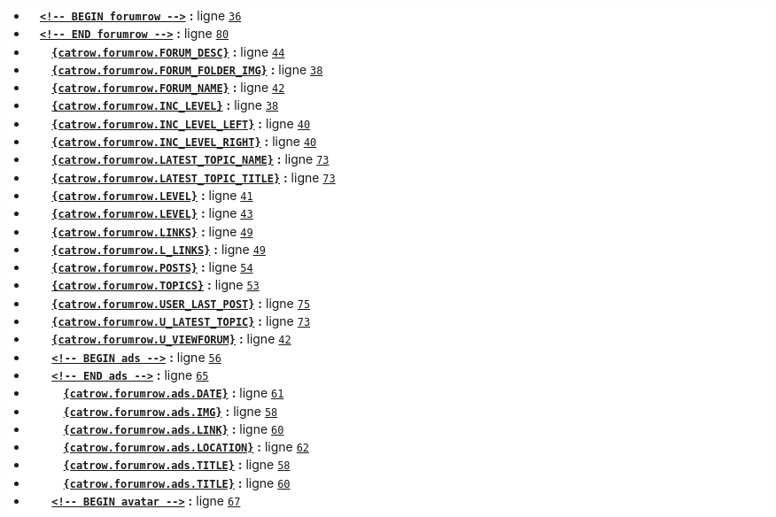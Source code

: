 * __&nbsp;&nbsp;&nbsp;&nbsp;[`<!-- BEGIN forumrow -->`](../var/catrow.forumrow.md#readme)__ __:__ ligne [`36`](../src/modernbb/index_box.tpl#L36)
* __&nbsp;&nbsp;&nbsp;&nbsp;[`<!-- END forumrow -->`](../var/catrow.forumrow.md#readme)__ __:__ ligne [`80`](../src/modernbb/index_box.tpl#L80)
* __&nbsp;&nbsp;&nbsp;&nbsp;&nbsp;&nbsp;&nbsp;&nbsp;[`{catrow.forumrow.FORUM_DESC}`](../var/catrow.forumrow.FORUM_DESC.md#readme)__ __:__ ligne [`44`](../src/modernbb/index_box.tpl#L44)
* __&nbsp;&nbsp;&nbsp;&nbsp;&nbsp;&nbsp;&nbsp;&nbsp;[`{catrow.forumrow.FORUM_FOLDER_IMG}`](../var/catrow.forumrow.FORUM_FOLDER_IMG.md#readme)__ __:__ ligne [`38`](../src/modernbb/index_box.tpl#L38)
* __&nbsp;&nbsp;&nbsp;&nbsp;&nbsp;&nbsp;&nbsp;&nbsp;[`{catrow.forumrow.FORUM_NAME}`](../var/catrow.forumrow.FORUM_NAME.md#readme)__ __:__ ligne [`42`](../src/modernbb/index_box.tpl#L42)
* __&nbsp;&nbsp;&nbsp;&nbsp;&nbsp;&nbsp;&nbsp;&nbsp;[`{catrow.forumrow.INC_LEVEL}`](../var/catrow.forumrow.INC_LEVEL.md#readme)__ __:__ ligne [`38`](../src/modernbb/index_box.tpl#L38)
* __&nbsp;&nbsp;&nbsp;&nbsp;&nbsp;&nbsp;&nbsp;&nbsp;[`{catrow.forumrow.INC_LEVEL_LEFT}`](../var/catrow.forumrow.INC_LEVEL_LEFT.md#readme)__ __:__ ligne [`40`](../src/modernbb/index_box.tpl#L40)
* __&nbsp;&nbsp;&nbsp;&nbsp;&nbsp;&nbsp;&nbsp;&nbsp;[`{catrow.forumrow.INC_LEVEL_RIGHT}`](../var/catrow.forumrow.INC_LEVEL_RIGHT.md#readme)__ __:__ ligne [`40`](../src/modernbb/index_box.tpl#L40)
* __&nbsp;&nbsp;&nbsp;&nbsp;&nbsp;&nbsp;&nbsp;&nbsp;[`{catrow.forumrow.LATEST_TOPIC_NAME}`](../var/catrow.forumrow.LATEST_TOPIC_NAME.md#readme)__ __:__ ligne [`73`](../src/modernbb/index_box.tpl#L73)
* __&nbsp;&nbsp;&nbsp;&nbsp;&nbsp;&nbsp;&nbsp;&nbsp;[`{catrow.forumrow.LATEST_TOPIC_TITLE}`](../var/catrow.forumrow.LATEST_TOPIC_TITLE.md#readme)__ __:__ ligne [`73`](../src/modernbb/index_box.tpl#L73)
* __&nbsp;&nbsp;&nbsp;&nbsp;&nbsp;&nbsp;&nbsp;&nbsp;[`{catrow.forumrow.LEVEL}`](../var/catrow.forumrow.LEVEL.md#readme)__ __:__ ligne [`41`](../src/modernbb/index_box.tpl#L41)
* __&nbsp;&nbsp;&nbsp;&nbsp;&nbsp;&nbsp;&nbsp;&nbsp;[`{catrow.forumrow.LEVEL}`](../var/catrow.forumrow.LEVEL.md#readme)__ __:__ ligne [`43`](../src/modernbb/index_box.tpl#L43)
* __&nbsp;&nbsp;&nbsp;&nbsp;&nbsp;&nbsp;&nbsp;&nbsp;[`{catrow.forumrow.LINKS}`](../var/catrow.forumrow.LINKS.md#readme)__ __:__ ligne [`49`](../src/modernbb/index_box.tpl#L49)
* __&nbsp;&nbsp;&nbsp;&nbsp;&nbsp;&nbsp;&nbsp;&nbsp;[`{catrow.forumrow.L_LINKS}`](../var/catrow.forumrow.L_LINKS.md#readme)__ __:__ ligne [`49`](../src/modernbb/index_box.tpl#L49)
* __&nbsp;&nbsp;&nbsp;&nbsp;&nbsp;&nbsp;&nbsp;&nbsp;[`{catrow.forumrow.POSTS}`](../var/catrow.forumrow.POSTS.md#readme)__ __:__ ligne [`54`](../src/modernbb/index_box.tpl#L54)
* __&nbsp;&nbsp;&nbsp;&nbsp;&nbsp;&nbsp;&nbsp;&nbsp;[`{catrow.forumrow.TOPICS}`](../var/catrow.forumrow.TOPICS.md#readme)__ __:__ ligne [`53`](../src/modernbb/index_box.tpl#L53)
* __&nbsp;&nbsp;&nbsp;&nbsp;&nbsp;&nbsp;&nbsp;&nbsp;[`{catrow.forumrow.USER_LAST_POST}`](../var/catrow.forumrow.USER_LAST_POST.md#readme)__ __:__ ligne [`75`](../src/modernbb/index_box.tpl#L75)
* __&nbsp;&nbsp;&nbsp;&nbsp;&nbsp;&nbsp;&nbsp;&nbsp;[`{catrow.forumrow.U_LATEST_TOPIC}`](../var/catrow.forumrow.U_LATEST_TOPIC.md#readme)__ __:__ ligne [`73`](../src/modernbb/index_box.tpl#L73)
* __&nbsp;&nbsp;&nbsp;&nbsp;&nbsp;&nbsp;&nbsp;&nbsp;[`{catrow.forumrow.U_VIEWFORUM}`](../var/catrow.forumrow.U_VIEWFORUM.md#readme)__ __:__ ligne [`42`](../src/modernbb/index_box.tpl#L42)
* __&nbsp;&nbsp;&nbsp;&nbsp;&nbsp;&nbsp;&nbsp;&nbsp;[`<!-- BEGIN ads -->`](../var/catrow.forumrow.ads.md#readme)__ __:__ ligne [`56`](../src/modernbb/index_box.tpl#L56)
* __&nbsp;&nbsp;&nbsp;&nbsp;&nbsp;&nbsp;&nbsp;&nbsp;[`<!-- END ads -->`](../var/catrow.forumrow.ads.md#readme)__ __:__ ligne [`65`](../src/modernbb/index_box.tpl#L65)
* __&nbsp;&nbsp;&nbsp;&nbsp;&nbsp;&nbsp;&nbsp;&nbsp;&nbsp;&nbsp;&nbsp;&nbsp;[`{catrow.forumrow.ads.DATE}`](../var/catrow.forumrow.ads.DATE.md#readme)__ __:__ ligne [`61`](../src/modernbb/index_box.tpl#L61)
* __&nbsp;&nbsp;&nbsp;&nbsp;&nbsp;&nbsp;&nbsp;&nbsp;&nbsp;&nbsp;&nbsp;&nbsp;[`{catrow.forumrow.ads.IMG}`](../var/catrow.forumrow.ads.IMG.md#readme)__ __:__ ligne [`58`](../src/modernbb/index_box.tpl#L58)
* __&nbsp;&nbsp;&nbsp;&nbsp;&nbsp;&nbsp;&nbsp;&nbsp;&nbsp;&nbsp;&nbsp;&nbsp;[`{catrow.forumrow.ads.LINK}`](../var/catrow.forumrow.ads.LINK.md#readme)__ __:__ ligne [`60`](../src/modernbb/index_box.tpl#L60)
* __&nbsp;&nbsp;&nbsp;&nbsp;&nbsp;&nbsp;&nbsp;&nbsp;&nbsp;&nbsp;&nbsp;&nbsp;[`{catrow.forumrow.ads.LOCATION}`](../var/catrow.forumrow.ads.LOCATION.md#readme)__ __:__ ligne [`62`](../src/modernbb/index_box.tpl#L62)
* __&nbsp;&nbsp;&nbsp;&nbsp;&nbsp;&nbsp;&nbsp;&nbsp;&nbsp;&nbsp;&nbsp;&nbsp;[`{catrow.forumrow.ads.TITLE}`](../var/catrow.forumrow.ads.TITLE.md#readme)__ __:__ ligne [`58`](../src/modernbb/index_box.tpl#L58)
* __&nbsp;&nbsp;&nbsp;&nbsp;&nbsp;&nbsp;&nbsp;&nbsp;&nbsp;&nbsp;&nbsp;&nbsp;[`{catrow.forumrow.ads.TITLE}`](../var/catrow.forumrow.ads.TITLE.md#readme)__ __:__ ligne [`60`](../src/modernbb/index_box.tpl#L60)
* __&nbsp;&nbsp;&nbsp;&nbsp;&nbsp;&nbsp;&nbsp;&nbsp;[`<!-- BEGIN avatar -->`](../var/catrow.forumrow.avatar.md#readme)__ __:__ ligne [`67`](../src/modernbb/index_box.tpl#L67)